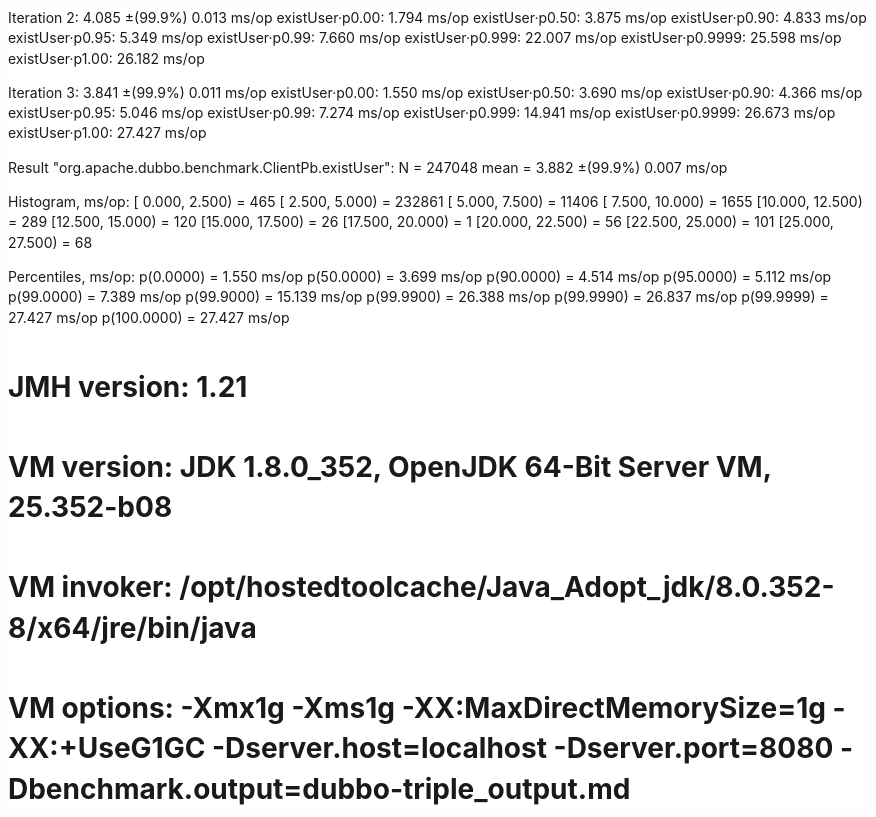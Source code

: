 Iteration   2: 4.085 ±(99.9%) 0.013 ms/op
                 existUser·p0.00:   1.794 ms/op
                 existUser·p0.50:   3.875 ms/op
                 existUser·p0.90:   4.833 ms/op
                 existUser·p0.95:   5.349 ms/op
                 existUser·p0.99:   7.660 ms/op
                 existUser·p0.999:  22.007 ms/op
                 existUser·p0.9999: 25.598 ms/op
                 existUser·p1.00:   26.182 ms/op

Iteration   3: 3.841 ±(99.9%) 0.011 ms/op
                 existUser·p0.00:   1.550 ms/op
                 existUser·p0.50:   3.690 ms/op
                 existUser·p0.90:   4.366 ms/op
                 existUser·p0.95:   5.046 ms/op
                 existUser·p0.99:   7.274 ms/op
                 existUser·p0.999:  14.941 ms/op
                 existUser·p0.9999: 26.673 ms/op
                 existUser·p1.00:   27.427 ms/op



Result "org.apache.dubbo.benchmark.ClientPb.existUser":
  N = 247048
  mean =      3.882 ±(99.9%) 0.007 ms/op

  Histogram, ms/op:
    [ 0.000,  2.500) = 465 
    [ 2.500,  5.000) = 232861 
    [ 5.000,  7.500) = 11406 
    [ 7.500, 10.000) = 1655 
    [10.000, 12.500) = 289 
    [12.500, 15.000) = 120 
    [15.000, 17.500) = 26 
    [17.500, 20.000) = 1 
    [20.000, 22.500) = 56 
    [22.500, 25.000) = 101 
    [25.000, 27.500) = 68 

  Percentiles, ms/op:
      p(0.0000) =      1.550 ms/op
     p(50.0000) =      3.699 ms/op
     p(90.0000) =      4.514 ms/op
     p(95.0000) =      5.112 ms/op
     p(99.0000) =      7.389 ms/op
     p(99.9000) =     15.139 ms/op
     p(99.9900) =     26.388 ms/op
     p(99.9990) =     26.837 ms/op
     p(99.9999) =     27.427 ms/op
    p(100.0000) =     27.427 ms/op


# JMH version: 1.21
# VM version: JDK 1.8.0_352, OpenJDK 64-Bit Server VM, 25.352-b08
# VM invoker: /opt/hostedtoolcache/Java_Adopt_jdk/8.0.352-8/x64/jre/bin/java
# VM options: -Xmx1g -Xms1g -XX:MaxDirectMemorySize=1g -XX:+UseG1GC -Dserver.host=localhost -Dserver.port=8080 -Dbenchmark.output=dubbo-triple_output.md